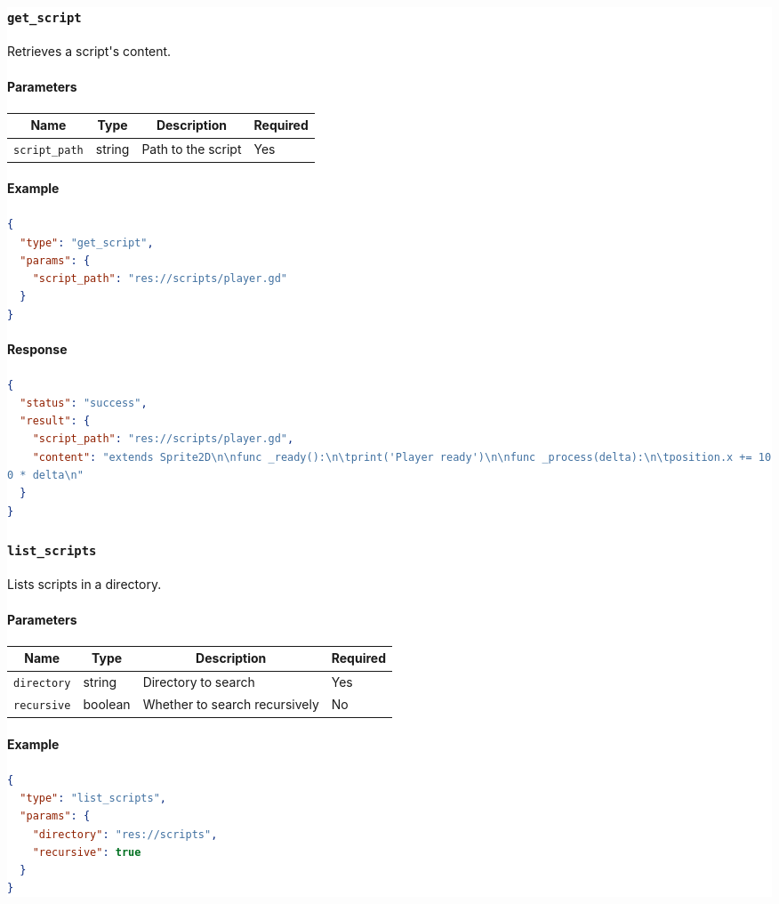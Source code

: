 ### `get_script`

Retrieves a script's content.

#### Parameters

| Name | Type | Description | Required |
|------|------|-------------|----------|
| `script_path` | string | Path to the script | Yes |

#### Example

```json
{
  "type": "get_script",
  "params": {
    "script_path": "res://scripts/player.gd"
  }
}
```

#### Response

```json
{
  "status": "success",
  "result": {
    "script_path": "res://scripts/player.gd",
    "content": "extends Sprite2D\n\nfunc _ready():\n\tprint('Player ready')\n\nfunc _process(delta):\n\tposition.x += 100 * delta\n"
  }
}
```

### `list_scripts`

Lists scripts in a directory.

#### Parameters

| Name | Type | Description | Required |
|------|------|-------------|----------|
| `directory` | string | Directory to search | Yes |
| `recursive` | boolean | Whether to search recursively | No |

#### Example

```json
{
  "type": "list_scripts",
  "params": {
    "directory": "res://scripts",
    "recursive": true
  }
}
```
